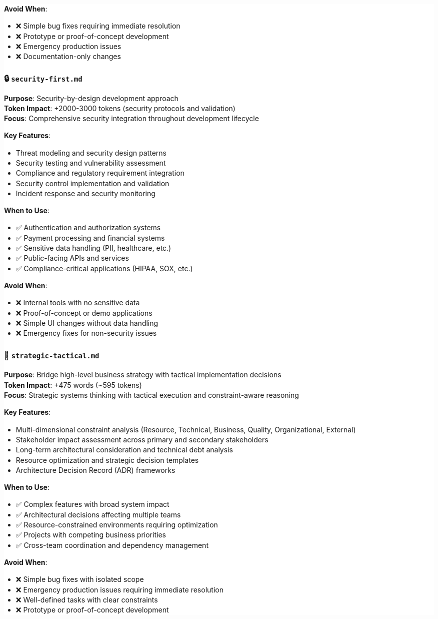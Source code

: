 **Avoid When**:
- ❌ Simple bug fixes requiring immediate resolution
- ❌ Prototype or proof-of-concept development
- ❌ Emergency production issues
- ❌ Documentation-only changes

### 🔒 `security-first.md`
**Purpose**: Security-by-design development approach  
**Token Impact**: +2000-3000 tokens (security protocols and validation)  
**Focus**: Comprehensive security integration throughout development lifecycle

**Key Features**:
- Threat modeling and security design patterns
- Security testing and vulnerability assessment
- Compliance and regulatory requirement integration
- Security control implementation and validation
- Incident response and security monitoring

**When to Use**:
- ✅ Authentication and authorization systems
- ✅ Payment processing and financial systems
- ✅ Sensitive data handling (PII, healthcare, etc.)
- ✅ Public-facing APIs and services
- ✅ Compliance-critical applications (HIPAA, SOX, etc.)

**Avoid When**:
- ❌ Internal tools with no sensitive data
- ❌ Proof-of-concept or demo applications
- ❌ Simple UI changes without data handling
- ❌ Emergency fixes for non-security issues

### 🎯 `strategic-tactical.md`
**Purpose**: Bridge high-level business strategy with tactical implementation decisions  
**Token Impact**: +475 words (~595 tokens)  
**Focus**: Strategic systems thinking with tactical execution and constraint-aware reasoning

**Key Features**:
- Multi-dimensional constraint analysis (Resource, Technical, Business, Quality, Organizational, External)
- Stakeholder impact assessment across primary and secondary stakeholders
- Long-term architectural consideration and technical debt analysis
- Resource optimization and strategic decision templates
- Architecture Decision Record (ADR) frameworks

**When to Use**:
- ✅ Complex features with broad system impact
- ✅ Architectural decisions affecting multiple teams
- ✅ Resource-constrained environments requiring optimization
- ✅ Projects with competing business priorities
- ✅ Cross-team coordination and dependency management

**Avoid When**:
- ❌ Simple bug fixes with isolated scope
- ❌ Emergency production issues requiring immediate resolution
- ❌ Well-defined tasks with clear constraints
- ❌ Prototype or proof-of-concept development
